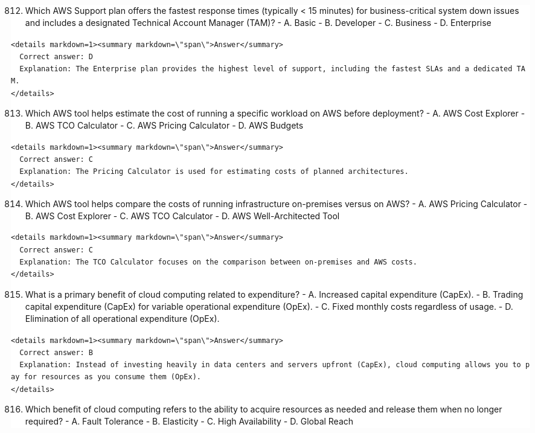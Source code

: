 812. Which AWS Support plan offers the fastest response times (typically < 15 minutes) for business-critical system down issues and includes a designated Technical Account Manager (TAM)?
    - A. Basic
    - B. Developer
    - C. Business
    - D. Enterprise

    <details markdown=1><summary markdown=\"span\">Answer</summary>
      Correct answer: D
      Explanation: The Enterprise plan provides the highest level of support, including the fastest SLAs and a dedicated TAM.
    </details>

813. Which AWS tool helps estimate the cost of running a specific workload on AWS before deployment?
    - A. AWS Cost Explorer
    - B. AWS TCO Calculator
    - C. AWS Pricing Calculator
    - D. AWS Budgets

    <details markdown=1><summary markdown=\"span\">Answer</summary>
      Correct answer: C
      Explanation: The Pricing Calculator is used for estimating costs of planned architectures.
    </details>

814. Which AWS tool helps compare the costs of running infrastructure on-premises versus on AWS?
    - A. AWS Pricing Calculator
    - B. AWS Cost Explorer
    - C. AWS TCO Calculator
    - D. AWS Well-Architected Tool

    <details markdown=1><summary markdown=\"span\">Answer</summary>
      Correct answer: C
      Explanation: The TCO Calculator focuses on the comparison between on-premises and AWS costs.
    </details>

815. What is a primary benefit of cloud computing related to expenditure?
    - A. Increased capital expenditure (CapEx).
    - B. Trading capital expenditure (CapEx) for variable operational expenditure (OpEx).
    - C. Fixed monthly costs regardless of usage.
    - D. Elimination of all operational expenditure (OpEx).

    <details markdown=1><summary markdown=\"span\">Answer</summary>
      Correct answer: B
      Explanation: Instead of investing heavily in data centers and servers upfront (CapEx), cloud computing allows you to pay for resources as you consume them (OpEx).
    </details>

816. Which benefit of cloud computing refers to the ability to acquire resources as needed and release them when no longer required?
    - A. Fault Tolerance
    - B. Elasticity
    - C. High Availability
    - D. Global Reach
